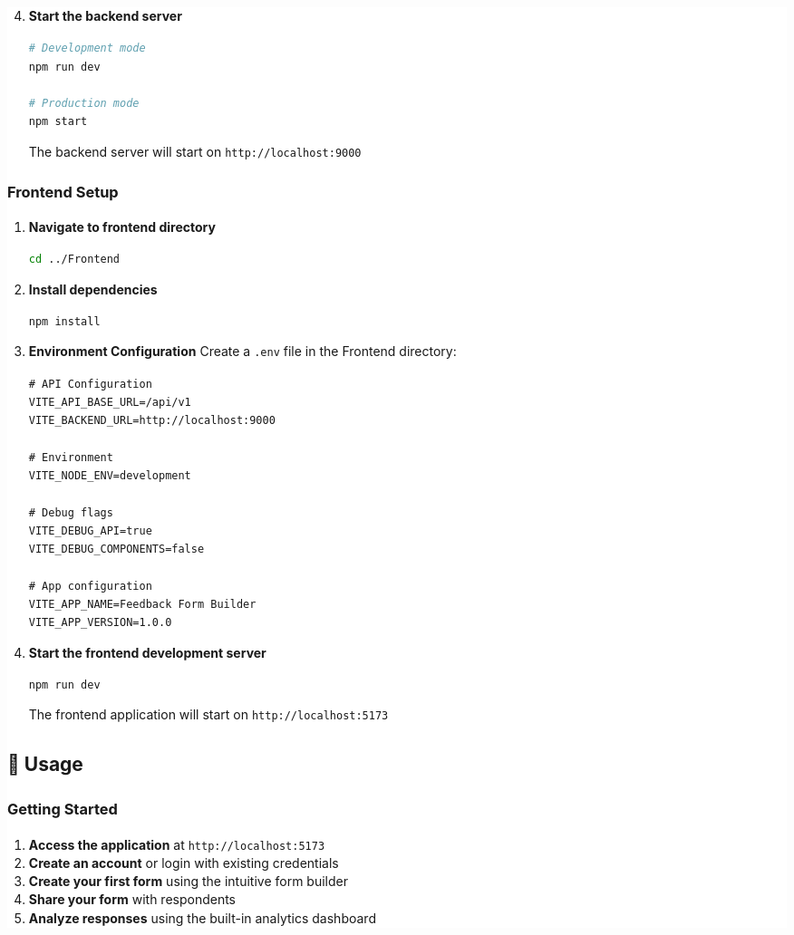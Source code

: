 4. **Start the backend server**
   ```bash
   # Development mode
   npm run dev

   # Production mode
   npm start
   ```

   The backend server will start on `http://localhost:9000`

### Frontend Setup

1. **Navigate to frontend directory**
   ```bash
   cd ../Frontend
   ```

2. **Install dependencies**
   ```bash
   npm install
   ```

3. **Environment Configuration**
   Create a `.env` file in the Frontend directory:
   ```env
   # API Configuration
   VITE_API_BASE_URL=/api/v1
   VITE_BACKEND_URL=http://localhost:9000

   # Environment
   VITE_NODE_ENV=development

   # Debug flags
   VITE_DEBUG_API=true
   VITE_DEBUG_COMPONENTS=false

   # App configuration
   VITE_APP_NAME=Feedback Form Builder
   VITE_APP_VERSION=1.0.0
   ```

4. **Start the frontend development server**
   ```bash
   npm run dev
   ```

   The frontend application will start on `http://localhost:5173`

## 🚀 Usage

### Getting Started

1. **Access the application** at `http://localhost:5173`
2. **Create an account** or login with existing credentials
3. **Create your first form** using the intuitive form builder
4. **Share your form** with respondents
5. **Analyze responses** using the built-in analytics dashboard
